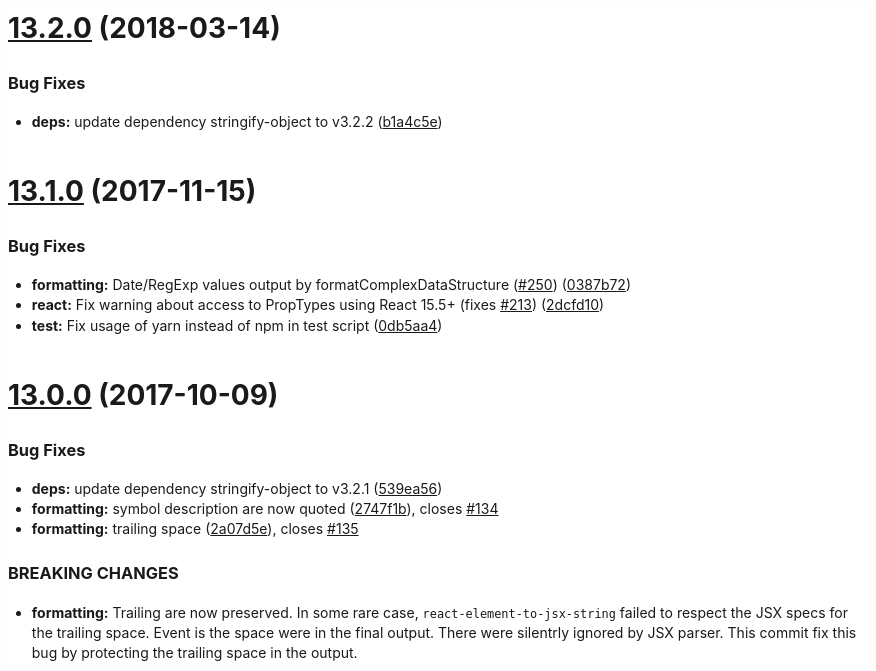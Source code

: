 <a name="13.2.0"></a>
# [13.2.0](https://github.com/algolia/react-element-to-jsx-string/compare/v13.1.0...v13.2.0) (2018-03-14)


### Bug Fixes

* **deps:** update dependency stringify-object to v3.2.2 ([b1a4c5e](https://github.com/algolia/react-element-to-jsx-string/commit/b1a4c5e))



<a name="13.1.0"></a>
# [13.1.0](https://github.com/algolia/react-element-to-jsx-string/compare/v13.0.0...v13.1.0) (2017-11-15)


### Bug Fixes

* **formatting:** Date/RegExp values output by formatComplexDataStructure ([#250](https://github.com/algolia/react-element-to-jsx-string/issues/250)) ([0387b72](https://github.com/algolia/react-element-to-jsx-string/commit/0387b72))
* **react:** Fix warning about access to PropTypes using React 15.5+ (fixes [#213](https://github.com/algolia/react-element-to-jsx-string/issues/213)) ([2dcfd10](https://github.com/algolia/react-element-to-jsx-string/commit/2dcfd10))
* **test:** Fix usage of yarn instead of npm in test script ([0db5aa4](https://github.com/algolia/react-element-to-jsx-string/commit/0db5aa4))



<a name="13.0.0"></a>
# [13.0.0](https://github.com/algolia/react-element-to-jsx-string/compare/v12.0.0...v13.0.0) (2017-10-09)


### Bug Fixes

* **deps:** update dependency stringify-object to v3.2.1 ([539ea56](https://github.com/algolia/react-element-to-jsx-string/commit/539ea56))
* **formatting:** symbol description are now quoted ([2747f1b](https://github.com/algolia/react-element-to-jsx-string/commit/2747f1b)), closes [#134](https://github.com/algolia/react-element-to-jsx-string/issues/134)
* **formatting:** trailing space ([2a07d5e](https://github.com/algolia/react-element-to-jsx-string/commit/2a07d5e)), closes [#135](https://github.com/algolia/react-element-to-jsx-string/issues/135)


### BREAKING CHANGES

* **formatting:** Trailing are now preserved. In some rare case, `react-element-to-jsx-string` failed to respect the JSX specs for the trailing space. Event is the space were in the final output. There were silentrly ignored by JSX parser. This commit fix this bug by protecting the trailing space in the output.
